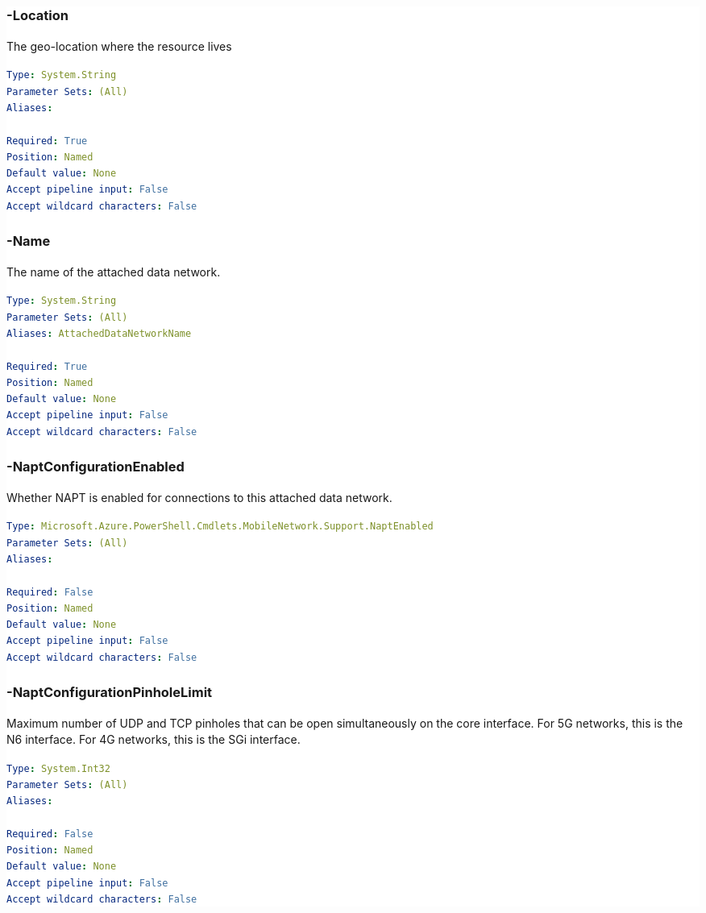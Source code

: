 ### -Location
The geo-location where the resource lives

```yaml
Type: System.String
Parameter Sets: (All)
Aliases:

Required: True
Position: Named
Default value: None
Accept pipeline input: False
Accept wildcard characters: False
```

### -Name
The name of the attached data network.

```yaml
Type: System.String
Parameter Sets: (All)
Aliases: AttachedDataNetworkName

Required: True
Position: Named
Default value: None
Accept pipeline input: False
Accept wildcard characters: False
```

### -NaptConfigurationEnabled
Whether NAPT is enabled for connections to this attached data network.

```yaml
Type: Microsoft.Azure.PowerShell.Cmdlets.MobileNetwork.Support.NaptEnabled
Parameter Sets: (All)
Aliases:

Required: False
Position: Named
Default value: None
Accept pipeline input: False
Accept wildcard characters: False
```

### -NaptConfigurationPinholeLimit
Maximum number of UDP and TCP pinholes that can be open simultaneously on the core interface.
For 5G networks, this is the N6 interface.
For 4G networks, this is the SGi interface.

```yaml
Type: System.Int32
Parameter Sets: (All)
Aliases:

Required: False
Position: Named
Default value: None
Accept pipeline input: False
Accept wildcard characters: False
```
